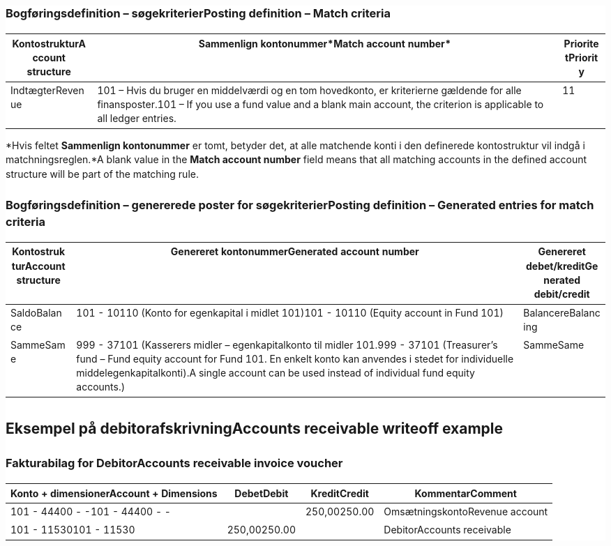 ### <a name="posting-definition--match-criteria"></a><span data-ttu-id="081d4-405">Bogføringsdefinition – søgekriterier</span><span class="sxs-lookup"><span data-stu-id="081d4-405">Posting definition – Match criteria</span></span>

| <span data-ttu-id="081d4-406">Kontostruktur</span><span class="sxs-lookup"><span data-stu-id="081d4-406">Account structure</span></span> | <span data-ttu-id="081d4-407">Sammenlign kontonummer\*</span><span class="sxs-lookup"><span data-stu-id="081d4-407">Match account number\*</span></span>                                                     | <span data-ttu-id="081d4-408">Prioritet</span><span class="sxs-lookup"><span data-stu-id="081d4-408">Priority</span></span> |
|-------------------|---------------------------------------------------------------------------|----------|
| <span data-ttu-id="081d4-409">Indtægter</span><span class="sxs-lookup"><span data-stu-id="081d4-409">Revenue</span></span>           | <span data-ttu-id="081d4-410">101 – Hvis du bruger en middelværdi og en tom hovedkonto, er kriterierne gældende for alle finansposter.</span><span class="sxs-lookup"><span data-stu-id="081d4-410">101 – If you use a fund value and a blank main account, the criterion is applicable to all ledger entries.</span></span> | <span data-ttu-id="081d4-411">1</span><span class="sxs-lookup"><span data-stu-id="081d4-411">1</span></span>        |

<span data-ttu-id="081d4-412">\*Hvis feltet **Sammenlign kontonummer** er tomt, betyder det, at alle matchende konti i den definerede kontostruktur vil indgå i matchningsreglen.</span><span class="sxs-lookup"><span data-stu-id="081d4-412">\*A blank value in the **Match account number** field means that all matching accounts in the defined account structure will be part of the matching rule.</span></span>

### <a name="posting-definition--generated-entries-for-match-criteria"></a><span data-ttu-id="081d4-413">Bogføringsdefinition – genererede poster for søgekriterier</span><span class="sxs-lookup"><span data-stu-id="081d4-413">Posting definition – Generated entries for match criteria</span></span>

| <span data-ttu-id="081d4-414">Kontostruktur</span><span class="sxs-lookup"><span data-stu-id="081d4-414">Account structure</span></span> | <span data-ttu-id="081d4-415">Genereret kontonummer</span><span class="sxs-lookup"><span data-stu-id="081d4-415">Generated account number</span></span>                                                           | <span data-ttu-id="081d4-416">Genereret debet/kredit</span><span class="sxs-lookup"><span data-stu-id="081d4-416">Generated debit/credit</span></span> |
|-------------------|------------------------------------------------------------------------------------|------------------------|
| <span data-ttu-id="081d4-417">Saldo</span><span class="sxs-lookup"><span data-stu-id="081d4-417">Balance</span></span>           | <span data-ttu-id="081d4-418">101 - 10110 (Konto for egenkapital i midlet 101)</span><span class="sxs-lookup"><span data-stu-id="081d4-418">101 - 10110 (Equity account in Fund 101)</span></span>                                           | <span data-ttu-id="081d4-419">Balancere</span><span class="sxs-lookup"><span data-stu-id="081d4-419">Balancing</span></span>              |
| <span data-ttu-id="081d4-420">Samme</span><span class="sxs-lookup"><span data-stu-id="081d4-420">Same</span></span>              | <span data-ttu-id="081d4-421">999 - 37101 (Kasserers midler – egenkapitalkonto til midler 101.</span><span class="sxs-lookup"><span data-stu-id="081d4-421">999 - 37101 (Treasurer’s fund – Fund equity account for Fund 101.</span></span> <span data-ttu-id="081d4-422">En enkelt konto kan anvendes i stedet for individuelle middelegenkapitalkonti).</span><span class="sxs-lookup"><span data-stu-id="081d4-422">A single account can be used instead of individual fund equity accounts.)</span></span> | <span data-ttu-id="081d4-423">Samme</span><span class="sxs-lookup"><span data-stu-id="081d4-423">Same</span></span>                   |

## <a name="accounts-receivable-writeoff-example"></a><span data-ttu-id="081d4-424">Eksempel på debitorafskrivning</span><span class="sxs-lookup"><span data-stu-id="081d4-424">Accounts receivable writeoff example</span></span>
### <a name="accounts-receivable-invoice-voucher"></a><span data-ttu-id="081d4-425">Fakturabilag for Debitor</span><span class="sxs-lookup"><span data-stu-id="081d4-425">Accounts receivable invoice voucher</span></span>

| <span data-ttu-id="081d4-426">Konto + dimensioner</span><span class="sxs-lookup"><span data-stu-id="081d4-426">Account + Dimensions</span></span> | <span data-ttu-id="081d4-427">Debet</span><span class="sxs-lookup"><span data-stu-id="081d4-427">Debit</span></span>  | <span data-ttu-id="081d4-428">Kredit</span><span class="sxs-lookup"><span data-stu-id="081d4-428">Credit</span></span> | <span data-ttu-id="081d4-429">Kommentar</span><span class="sxs-lookup"><span data-stu-id="081d4-429">Comment</span></span>             |
|----------------------|--------|--------|---------------------|
| <span data-ttu-id="081d4-430">101 - 44400 - -</span><span class="sxs-lookup"><span data-stu-id="081d4-430">101 - 44400 - -</span></span>      |        | <span data-ttu-id="081d4-431">250,00</span><span class="sxs-lookup"><span data-stu-id="081d4-431">250.00</span></span> | <span data-ttu-id="081d4-432">Omsætningskonto</span><span class="sxs-lookup"><span data-stu-id="081d4-432">Revenue account</span></span>     |
| <span data-ttu-id="081d4-433">101 - 11530</span><span class="sxs-lookup"><span data-stu-id="081d4-433">101 - 11530</span></span>          | <span data-ttu-id="081d4-434">250,00</span><span class="sxs-lookup"><span data-stu-id="081d4-434">250.00</span></span> |        | <span data-ttu-id="081d4-435">Debitor</span><span class="sxs-lookup"><span data-stu-id="081d4-435">Accounts receivable</span></span> |
